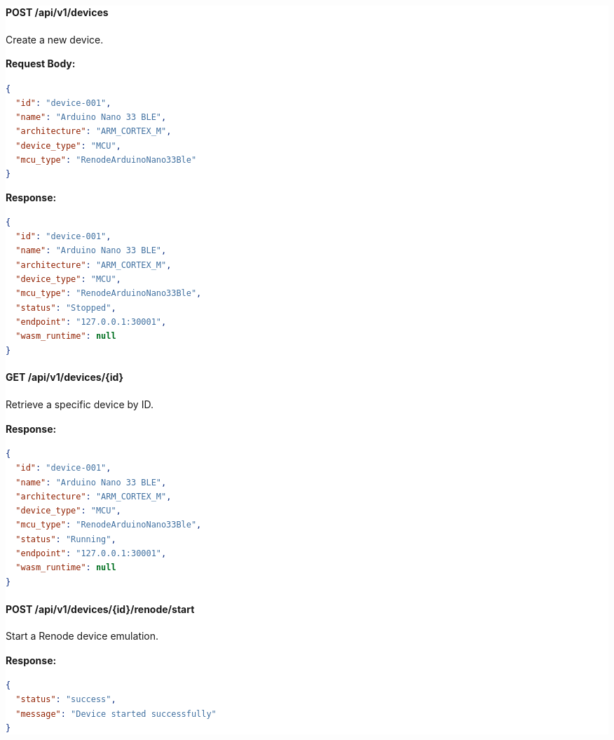 #### POST /api/v1/devices

Create a new device.

**Request Body:**
```json
{
  "id": "device-001",
  "name": "Arduino Nano 33 BLE",
  "architecture": "ARM_CORTEX_M",
  "device_type": "MCU",
  "mcu_type": "RenodeArduinoNano33Ble"
}
```

**Response:**
```json
{
  "id": "device-001",
  "name": "Arduino Nano 33 BLE",
  "architecture": "ARM_CORTEX_M",
  "device_type": "MCU",
  "mcu_type": "RenodeArduinoNano33Ble",
  "status": "Stopped",
  "endpoint": "127.0.0.1:30001",
  "wasm_runtime": null
}
```

#### GET /api/v1/devices/{id}

Retrieve a specific device by ID.

**Response:**
```json
{
  "id": "device-001",
  "name": "Arduino Nano 33 BLE",
  "architecture": "ARM_CORTEX_M",
  "device_type": "MCU",
  "mcu_type": "RenodeArduinoNano33Ble",
  "status": "Running",
  "endpoint": "127.0.0.1:30001",
  "wasm_runtime": null
}
```

#### POST /api/v1/devices/{id}/renode/start

Start a Renode device emulation.

**Response:**
```json
{
  "status": "success",
  "message": "Device started successfully"
}
```
